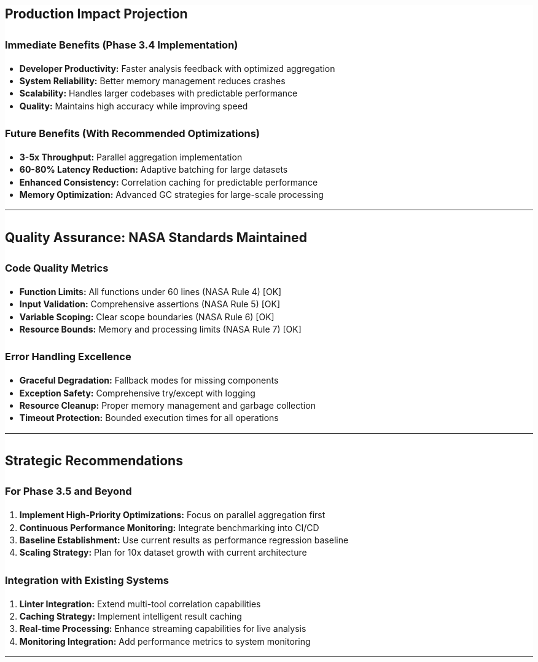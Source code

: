 
## Production Impact Projection

### Immediate Benefits (Phase 3.4 Implementation)
- **Developer Productivity:** Faster analysis feedback with optimized aggregation
- **System Reliability:** Better memory management reduces crashes
- **Scalability:** Handles larger codebases with predictable performance
- **Quality:** Maintains high accuracy while improving speed

### Future Benefits (With Recommended Optimizations)
- **3-5x Throughput:** Parallel aggregation implementation
- **60-80% Latency Reduction:** Adaptive batching for large datasets
- **Enhanced Consistency:** Correlation caching for predictable performance
- **Memory Optimization:** Advanced GC strategies for large-scale processing

---

## Quality Assurance: NASA Standards Maintained

### Code Quality Metrics
- **Function Limits:** All functions under 60 lines (NASA Rule 4) [OK]
- **Input Validation:** Comprehensive assertions (NASA Rule 5) [OK]  
- **Variable Scoping:** Clear scope boundaries (NASA Rule 6) [OK]
- **Resource Bounds:** Memory and processing limits (NASA Rule 7) [OK]

### Error Handling Excellence
- **Graceful Degradation:** Fallback modes for missing components
- **Exception Safety:** Comprehensive try/except with logging
- **Resource Cleanup:** Proper memory management and garbage collection
- **Timeout Protection:** Bounded execution times for all operations

---

## Strategic Recommendations

### For Phase 3.5 and Beyond
1. **Implement High-Priority Optimizations:** Focus on parallel aggregation first
2. **Continuous Performance Monitoring:** Integrate benchmarking into CI/CD
3. **Baseline Establishment:** Use current results as performance regression baseline
4. **Scaling Strategy:** Plan for 10x dataset growth with current architecture

### Integration with Existing Systems
1. **Linter Integration:** Extend multi-tool correlation capabilities
2. **Caching Strategy:** Implement intelligent result caching
3. **Real-time Processing:** Enhance streaming capabilities for live analysis
4. **Monitoring Integration:** Add performance metrics to system monitoring

---
